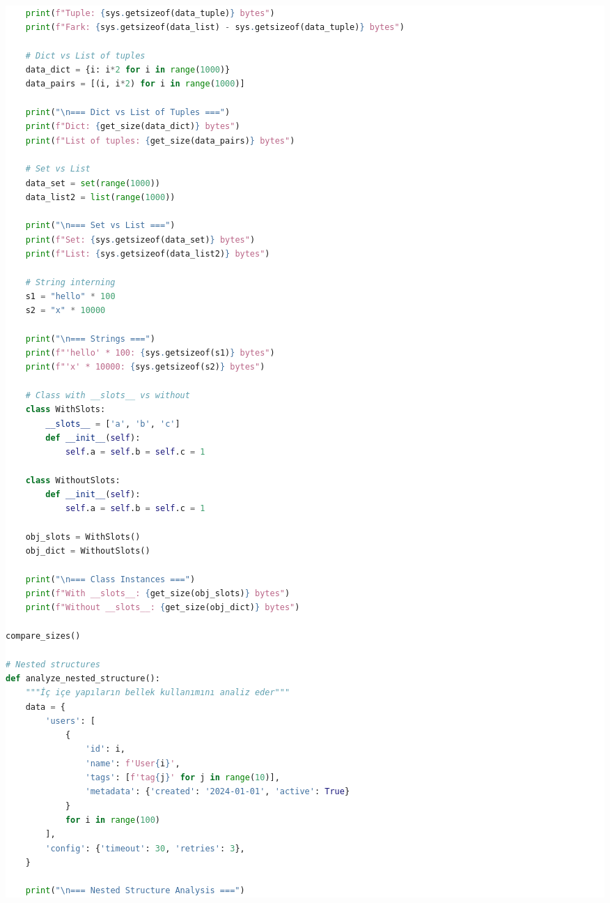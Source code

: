 ```python
    print(f"Tuple: {sys.getsizeof(data_tuple)} bytes")
    print(f"Fark: {sys.getsizeof(data_list) - sys.getsizeof(data_tuple)} bytes")

    # Dict vs List of tuples
    data_dict = {i: i*2 for i in range(1000)}
    data_pairs = [(i, i*2) for i in range(1000)]

    print("\n=== Dict vs List of Tuples ===")
    print(f"Dict: {get_size(data_dict)} bytes")
    print(f"List of tuples: {get_size(data_pairs)} bytes")

    # Set vs List
    data_set = set(range(1000))
    data_list2 = list(range(1000))

    print("\n=== Set vs List ===")
    print(f"Set: {sys.getsizeof(data_set)} bytes")
    print(f"List: {sys.getsizeof(data_list2)} bytes")

    # String interning
    s1 = "hello" * 100
    s2 = "x" * 10000

    print("\n=== Strings ===")
    print(f"'hello' * 100: {sys.getsizeof(s1)} bytes")
    print(f"'x' * 10000: {sys.getsizeof(s2)} bytes")

    # Class with __slots__ vs without
    class WithSlots:
        __slots__ = ['a', 'b', 'c']
        def __init__(self):
            self.a = self.b = self.c = 1

    class WithoutSlots:
        def __init__(self):
            self.a = self.b = self.c = 1

    obj_slots = WithSlots()
    obj_dict = WithoutSlots()

    print("\n=== Class Instances ===")
    print(f"With __slots__: {get_size(obj_slots)} bytes")
    print(f"Without __slots__: {get_size(obj_dict)} bytes")

compare_sizes()

# Nested structures
def analyze_nested_structure():
    """İç içe yapıların bellek kullanımını analiz eder"""
    data = {
        'users': [
            {
                'id': i,
                'name': f'User{i}',
                'tags': [f'tag{j}' for j in range(10)],
                'metadata': {'created': '2024-01-01', 'active': True}
            }
            for i in range(100)
        ],
        'config': {'timeout': 30, 'retries': 3},
    }

    print("\n=== Nested Structure Analysis ===")
```
